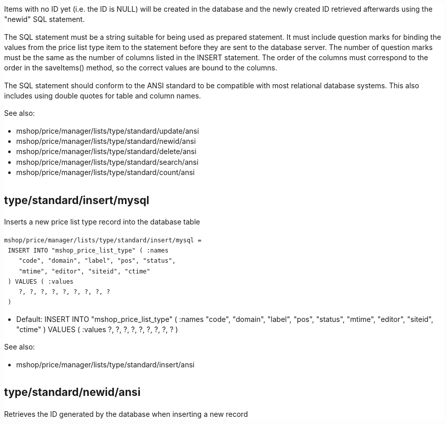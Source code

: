 Items with no ID yet (i.e. the ID is NULL) will be created in
the database and the newly created ID retrieved afterwards
using the "newid" SQL statement.

The SQL statement must be a string suitable for being used as
prepared statement. It must include question marks for binding
the values from the price list type item to the statement before they are
sent to the database server. The number of question marks must
be the same as the number of columns listed in the INSERT
statement. The order of the columns must correspond to the
order in the saveItems() method, so the correct values are
bound to the columns.

The SQL statement should conform to the ANSI standard to be
compatible with most relational database systems. This also
includes using double quotes for table and column names.

See also:

* mshop/price/manager/lists/type/standard/update/ansi
* mshop/price/manager/lists/type/standard/newid/ansi
* mshop/price/manager/lists/type/standard/delete/ansi
* mshop/price/manager/lists/type/standard/search/ansi
* mshop/price/manager/lists/type/standard/count/ansi

## type/standard/insert/mysql

Inserts a new price list type record into the database table

```
mshop/price/manager/lists/type/standard/insert/mysql = 
 INSERT INTO "mshop_price_list_type" ( :names
 	"code", "domain", "label", "pos", "status",
 	"mtime", "editor", "siteid", "ctime"
 ) VALUES ( :values
 	?, ?, ?, ?, ?, ?, ?, ?, ?
 )
```

* Default: 
 INSERT INTO "mshop_price_list_type" ( :names
 	"code", "domain", "label", "pos", "status",
 	"mtime", "editor", "siteid", "ctime"
 ) VALUES ( :values
 	?, ?, ?, ?, ?, ?, ?, ?, ?
 )


See also:

* mshop/price/manager/lists/type/standard/insert/ansi

## type/standard/newid/ansi

Retrieves the ID generated by the database when inserting a new record
